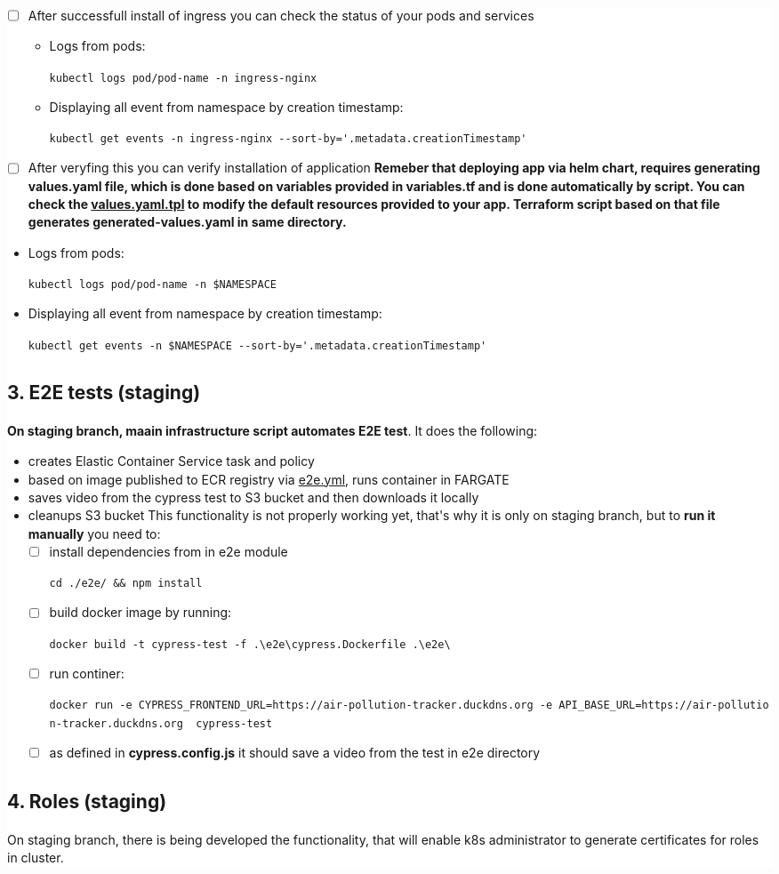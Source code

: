 - [ ] After successfull install of ingress you can check the status of your pods and services
    - Logs from pods:
      ```
      kubectl logs pod/pod-name -n ingress-nginx
      ```

    - Displaying all event from namespace by creation timestamp:
      ```
      kubectl get events -n ingress-nginx --sort-by='.metadata.creationTimestamp'
      ```

- [ ] After veryfing this you can verify installation of application
**Remeber that deploying app via helm chart, requires generating values.yaml file, which is done based on variables provided in variables.tf and is done automatically by script. You can check the [values.yaml.tpl](https://github.com/kacperpap/air-pollution-tracker/blob/main/charts/apt-k8s-aws/values.yaml.tpl) to modify the default resources provided to your app. Terraform script based on that file generates generated-values.yaml in same directory.**
- Logs from pods:
  ```
  kubectl logs pod/pod-name -n $NAMESPACE
  ```

- Displaying all event from namespace by creation timestamp:
  ```
  kubectl get events -n $NAMESPACE --sort-by='.metadata.creationTimestamp'
  ```


## 3. E2E tests (staging)
**On staging branch, maain infrastructure script automates E2E test**. It does the following:
 - creates Elastic Container Service task and policy
 - based on image published to ECR registry via [e2e.yml](https://github.com/kacperpap/air-pollution-tracker/blob/main/.github/workflows/e2e.yml), runs container in FARGATE
 - saves video from the cypress test to S3 bucket and then downloads it locally
 - cleanups S3 bucket
This functionality is not properly working yet, that's why it is only on staging branch, but to **run it manually** you need to:
    - [ ] install dependencies from in e2e module
      ```
      cd ./e2e/ && npm install
      ```
    - [ ] build docker image by running:
      ```
      docker build -t cypress-test -f .\e2e\cypress.Dockerfile .\e2e\
      ```
    - [ ] run continer:
      ```
      docker run -e CYPRESS_FRONTEND_URL=https://air-pollution-tracker.duckdns.org -e API_BASE_URL=https://air-pollution-tracker.duckdns.org  cypress-test
      ```
    - [ ] as defined in **cypress.config.js** it should save a video from the test in e2e directory

## 4. Roles (staging)
On staging branch, there is being developed the functionality, that will enable k8s administrator to generate certificates for roles in cluster.
